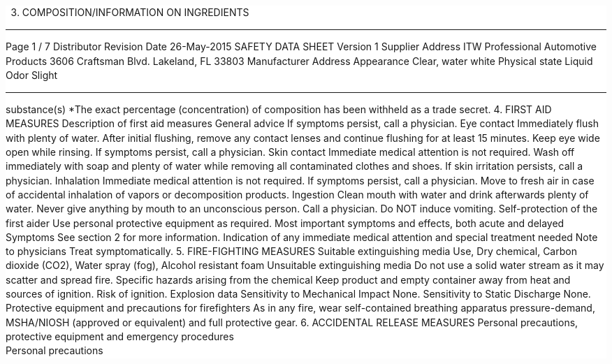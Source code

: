 3. COMPOSITION/INFORMATION ON INGREDIENTS
_____________________________________________________________________________________________
Page  1 / 7
Distributor
Revision Date  26-May-2015
SAFETY DATA SHEET
Version  1
Supplier Address
ITW Professional Automotive Products
3606 Craftsman Blvd.
Lakeland, FL 33803
Manufacturer Address
Appearance  Clear, water white
Physical state  Liquid
Odor  Slight
_____________________________________________________________________________________________
substance(s) 
*The exact percentage (concentration) of composition has been withheld as a trade secret.
4. FIRST AID MEASURES
Description of first aid measures
General advice
If symptoms persist, call a physician.
Eye contact
Immediately flush with plenty of water. After initial flushing, remove any contact lenses and
continue flushing for at least 15 minutes. Keep eye wide open while rinsing. If symptoms
persist, call a physician.
Skin contact
Immediate medical attention is not required. Wash off immediately with soap and plenty of
water while removing all contaminated clothes and shoes. If skin irritation persists, call a
physician.
Inhalation
Immediate medical attention is not required. If symptoms persist, call a physician. Move to
fresh air in case of accidental inhalation of vapors or decomposition products.
Ingestion
Clean mouth with water and drink afterwards plenty of water. Never give anything by mouth
to an unconscious person. Call a physician. Do NOT induce vomiting.
Self-protection of the first aider
Use personal protective equipment as required.
Most important symptoms and effects, both acute and delayed
Symptoms
See section 2 for more information.
Indication of any immediate medical attention and special treatment needed
Note to physicians
Treat symptomatically.
5. FIRE-FIGHTING MEASURES
Suitable extinguishing media
Use, Dry chemical, Carbon dioxide (CO2), Water spray (fog), Alcohol resistant foam
Unsuitable extinguishing media
Do not use a solid water stream as it may scatter and spread fire.
Specific hazards arising from the chemical
Keep product and empty container away from heat and sources of ignition. Risk of ignition.
Explosion data 
Sensitivity to Mechanical Impact
None.
Sensitivity to Static Discharge
None.
Protective equipment and precautions for firefighters
As in any fire, wear self-contained breathing apparatus pressure-demand, MSHA/NIOSH (approved or equivalent) and full
protective gear.
6. ACCIDENTAL RELEASE MEASURES
Personal precautions, protective equipment and emergency procedures  
Personal precautions